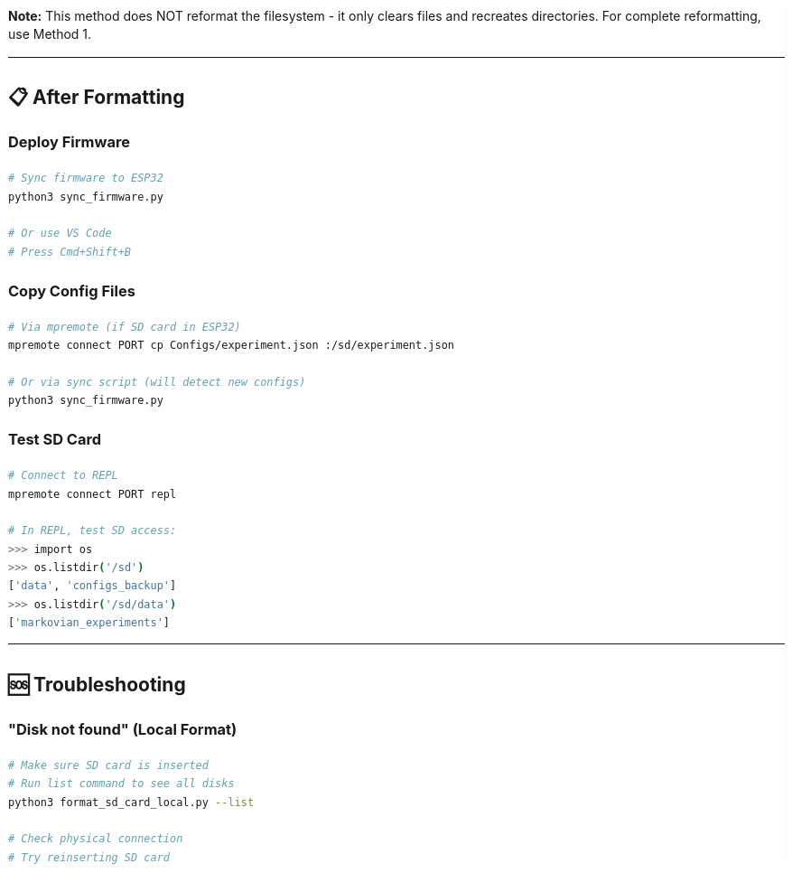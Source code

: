 **Note:** This method does NOT reformat the filesystem - it only clears files and recreates directories. For complete reformatting, use Method 1.

---

## 📋 After Formatting

### Deploy Firmware
```bash
# Sync firmware to ESP32
python3 sync_firmware.py

# Or use VS Code
# Press Cmd+Shift+B
```

### Copy Config Files
```bash
# Via mpremote (if SD card in ESP32)
mpremote connect PORT cp Configs/experiment.json :/sd/experiment.json

# Or via sync script (will detect new configs)
python3 sync_firmware.py
```

### Test SD Card
```bash
# Connect to REPL
mpremote connect PORT repl

# In REPL, test SD access:
>>> import os
>>> os.listdir('/sd')
['data', 'configs_backup']
>>> os.listdir('/sd/data')
['markovian_experiments']
```

---

## 🆘 Troubleshooting

### "Disk not found" (Local Format)
```bash
# Make sure SD card is inserted
# Run list command to see all disks
python3 format_sd_card_local.py --list

# Check physical connection
# Try reinserting SD card
```
